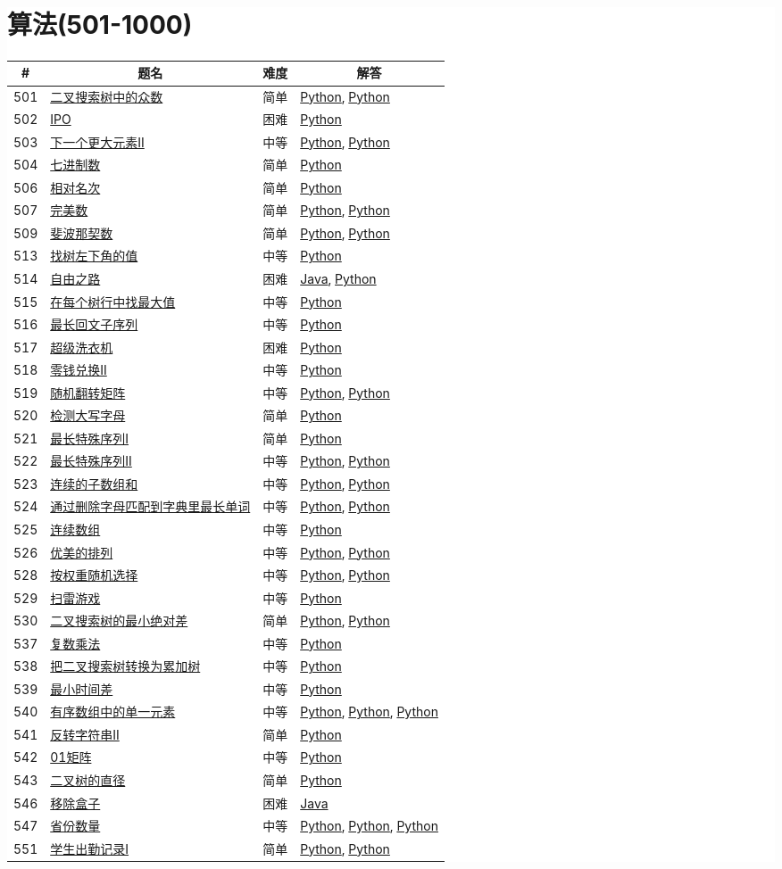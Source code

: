 # 算法(501-1000)

| # | 题名 | 难度 | 解答 |
| --- | --- | --- | --- |
| 501 | [二叉搜索树中的众数](https://leetcode.cn/problems/find-mode-in-binary-search-tree/) | 简单 | [Python](501/findMode.py), [Python](501/findMode_2.py) |
| 502 | [IPO](https://leetcode.cn/problems/ipo/) | 困难 | [Python](502/findMaximizedCapital.py) |
| 503 | [下一个更大元素II](https://leetcode.cn/problems/next-greater-element-ii/) | 中等 | [Python](503/nextGreaterElements.py), [Python](503/nextGreaterElements_2.py) |
| 504 | [七进制数](https://leetcode.cn/problems/base-7/) | 简单 | [Python](504/convertToBase7.py) |
| 506 | [相对名次](https://leetcode.cn/problems/relative-ranks/) | 简单 | [Python](506/findRelativeRanks.py) |
| 507 | [完美数](https://leetcode.cn/problems/perfect-number/) | 简单 | [Python](507/checkPerfectNumber.py), [Python](507/checkPerfectNumber_2.py) |
| 509 | [斐波那契数](https://leetcode.cn/problems/fibonacci-number/) | 简单 | [Python](509/fib.py), [Python](509/fib_2.py) |
| 513 | [找树左下角的值](https://leetcode.cn/problems/find-bottom-left-tree-value/) | 中等 | [Python](513/findBottomLeftValue.py) |
| 514 | [自由之路](https://leetcode.cn/problems/freedom-trail/) | 困难 | [Java](514/findRotateSteps.java), [Python](514/findRotateSteps.py) |
| 515 | [在每个树行中找最大值](https://leetcode.cn/problems/find-largest-value-in-each-tree-row/) | 中等 | [Python](515/largestValues.py) |
| 516 | [最长回文子序列](https://leetcode.cn/problems/longest-palindromic-subsequence/) | 中等 | [Python](516/longestPalindromeSubseq.py) |
| 517 | [超级洗衣机](https://leetcode.cn/problems/super-washing-machines/) | 困难 | [Python](517/findMinMoves.py) |
| 518 | [零钱兑换II](https://leetcode.cn/problems/coin-change-2/) | 中等 | [Python](518/change.py) |
| 519 | [随机翻转矩阵](https://leetcode.cn/problems/random-flip-matrix/) | 中等 | [Python](519/flip.py), [Python](519/flip_2.py) |
| 520 | [检测大写字母](https://leetcode.cn/problems/detect-capital/) | 简单 | [Python](520/detectCapitalUse.py) |
| 521 | [最长特殊序列Ⅰ](https://leetcode.cn/problems/longest-uncommon-subsequence-i/) | 简单 | [Python](521/findLUSlength.py) |
| 522 | [最长特殊序列II](https://leetcode.cn/problems/longest-uncommon-subsequence-ii/) | 中等 | [Python](522/findLUSlength.py), [Python](522/findLUSlength_2.py) |
| 523 | [连续的子数组和](https://leetcode.cn/problems/continuous-subarray-sum/) | 中等 | [Python](523/checkSubarraySum.py), [Python](523/checkSubarraySum_2.py) |
| 524 | [通过删除字母匹配到字典里最长单词](https://leetcode.cn/problems/longest-word-in-dictionary-through-deleting/) | 中等 | [Python](524/findLongestWord.py), [Python](524/findLongestWord_2.py) |
| 525 | [连续数组](https://leetcode.cn/problems/contiguous-array/) | 中等 | [Python](525/findMaxLength.py) |
| 526 | [优美的排列](https://leetcode.cn/problems/beautiful-arrangement/) | 中等 | [Python](526/countArrangement.py), [Python](526/countArrangement_2.py) |
| 528 | [按权重随机选择](https://leetcode.cn/problems/random-pick-with-weight/) | 中等 | [Python](528/pickIndex.py), [Python](528/pickIndex_2.py) |
| 529 | [扫雷游戏](https://leetcode.cn/problems/minesweeper/) | 中等 | [Python](529/updateBoard.py) |
| 530 | [二叉搜索树的最小绝对差](https://leetcode.cn/problems/minimum-absolute-difference-in-bst/) | 简单 | [Python](530/getMinimumDifference.py), [Python](530/getMinimumDifference_2.py) |
| 537 | [复数乘法](https://leetcode.cn/problems/complex-number-multiplication/) | 中等 | [Python](537/complexNumberMultiply.py) |
| 538 | [把二叉搜索树转换为累加树](https://leetcode.cn/problems/convert-bst-to-greater-tree/) | 中等 | [Python](538/convertBST.py) |
| 539 | [最小时间差](https://leetcode.cn/problems/minimum-time-difference/) | 中等 | [Python](539/findMinDifference.py) |
| 540 | [有序数组中的单一元素](https://leetcode.cn/problems/single-element-in-a-sorted-array/) | 中等 | [Python](540/singleNonDuplicate.py), [Python](540/singleNonDuplicate_2.py), [Python](540/singleNonDuplicate_3.py) |
| 541 | [反转字符串II](https://leetcode.cn/problems/reverse-string-ii/) | 简单 | [Python](541/reverseStr.py) |
| 542 | [01矩阵](https://leetcode.cn/problems/01-matrix/) | 中等 | [Python](542/updateMatrix.py) |
| 543 | [二叉树的直径](https://leetcode.cn/problems/diameter-of-binary-tree/) | 简单 | [Python](543/diameterOfBinaryTree.py) |
| 546 | [移除盒子](https://leetcode.cn/problems/remove-boxes/) | 困难 | [Java](546/removeBoxes.java) |
| 547 | [省份数量](https://leetcode.cn/problems/number-of-provinces/) | 中等 | [Python](547/findCircleNum.py), [Python](547/findCircleNum_2.py), [Python](547/findCircleNum_3.py) |
| 551 | [学生出勤记录I](https://leetcode.cn/problems/student-attendance-record-i/) | 简单 | [Python](551/checkRecord.py), [Python](551/checkRecord_2.py) |
